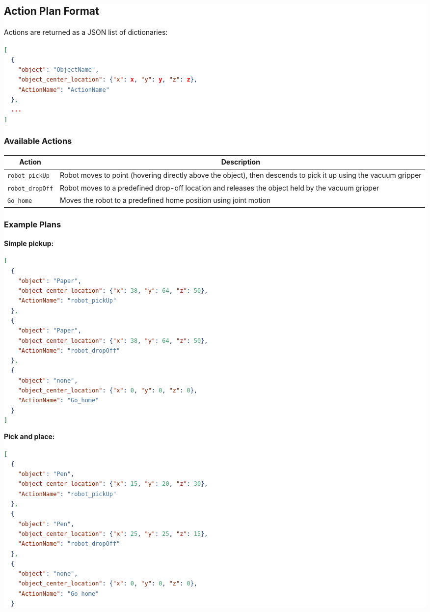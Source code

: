 ## Action Plan Format

Actions are returned as a JSON list of dictionaries:
```json
[
  {
    "object": "ObjectName",
    "object_center_location": {"x": x, "y": y, "z": z},
    "ActionName": "ActionName"
  },
  ...
]
```

### Available Actions

| Action | Description |
|--------|-------------|
| `robot_pickUp` | Robot moves to point (hovering directly above the object), then descends to pick it up using the vacuum gripper |
| `robot_dropOff` | Robot moves to a predefined drop-off location and releases the object held by the vacuum gripper |
| `Go_home` | Moves the robot to a predefined home position using joint motion |

### Example Plans

**Simple pickup:**
```json
[
  {
    "object": "Paper",
    "object_center_location": {"x": 38, "y": 64, "z": 50},
    "ActionName": "robot_pickUp"
  },
  {
    "object": "Paper",
    "object_center_location": {"x": 38, "y": 64, "z": 50},
    "ActionName": "robot_dropOff"
  },
  {
    "object": "none",
    "object_center_location": {"x": 0, "y": 0, "z": 0},
    "ActionName": "Go_home"
  }
]
```

**Pick and place:**
```json
[
  {
    "object": "Pen",
    "object_center_location": {"x": 15, "y": 20, "z": 30},
    "ActionName": "robot_pickUp"
  },
  {
    "object": "Pen",
    "object_center_location": {"x": 25, "y": 25, "z": 15},
    "ActionName": "robot_dropOff"
  },
  {
    "object": "none",
    "object_center_location": {"x": 0, "y": 0, "z": 0},
    "ActionName": "Go_home"
  }
```